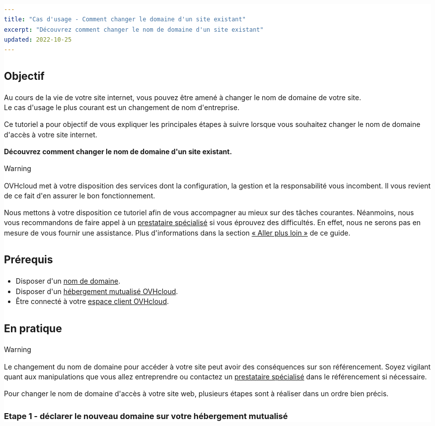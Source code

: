 ```yaml
---
title: "Cas d'usage - Comment changer le domaine d'un site existant"
excerpt: "Découvrez comment changer le nom de domaine d'un site existant"
updated: 2022-10-25
---
```


## Objectif

Au cours de la vie de votre site internet, vous pouvez être amené à changer le nom de domaine de votre site.<br>Le cas d'usage le plus courant est un changement de nom d'entreprise.

Ce tutoriel a pour objectif de vous expliquer les principales étapes à suivre lorsque vous souhaitez changer le nom de domaine d'accès à votre site internet.

**Découvrez comment changer le nom de domaine d'un site existant.**

> [!warning]
>
> OVHcloud met à votre disposition des services dont la configuration, la gestion et la responsabilité vous incombent. Il vous revient de ce fait d'en assurer le bon fonctionnement.
> 
> Nous mettons à votre disposition ce tutoriel afin de vous accompagner au mieux sur des tâches courantes. Néanmoins, nous vous recommandons de faire appel à un [prestataire spécialisé](https://partner.ovhcloud.com/fr/directory/) si vous éprouvez des difficultés. En effet, nous ne serons pas en mesure de vous fournir une assistance. Plus d'informations dans la section [« Aller plus loin »](#go-further) de ce guide.
>

## Prérequis

- Disposer d'un [nom de domaine](https://www.ovhcloud.com/fr/domains/).
- Disposer d'un [hébergement mutualisé OVHcloud](https://www.ovhcloud.com/fr/web-hosting/).
- Être connecté à votre [espace client OVHcloud](https://www.ovh.com/auth/?action=gotomanager&from=https://www.ovh.com/fr/&ovhSubsidiary=fr).

## En pratique

> [!warning]
>
> Le changement du nom de domaine pour accéder à votre site peut avoir des conséquences sur son référencement. 
> Soyez vigilant quant aux manipulations que vous allez entreprendre ou contactez un [prestataire spécialisé](https://partner.ovhcloud.com/fr/directory/) dans le référencement si nécessaire.
>

Pour changer le nom de domaine d'accès à votre site web, plusieurs étapes sont à réaliser dans un ordre bien précis.

### Etape 1 - déclarer le nouveau domaine sur votre hébergement mutualisé <a name="step1"></a>

